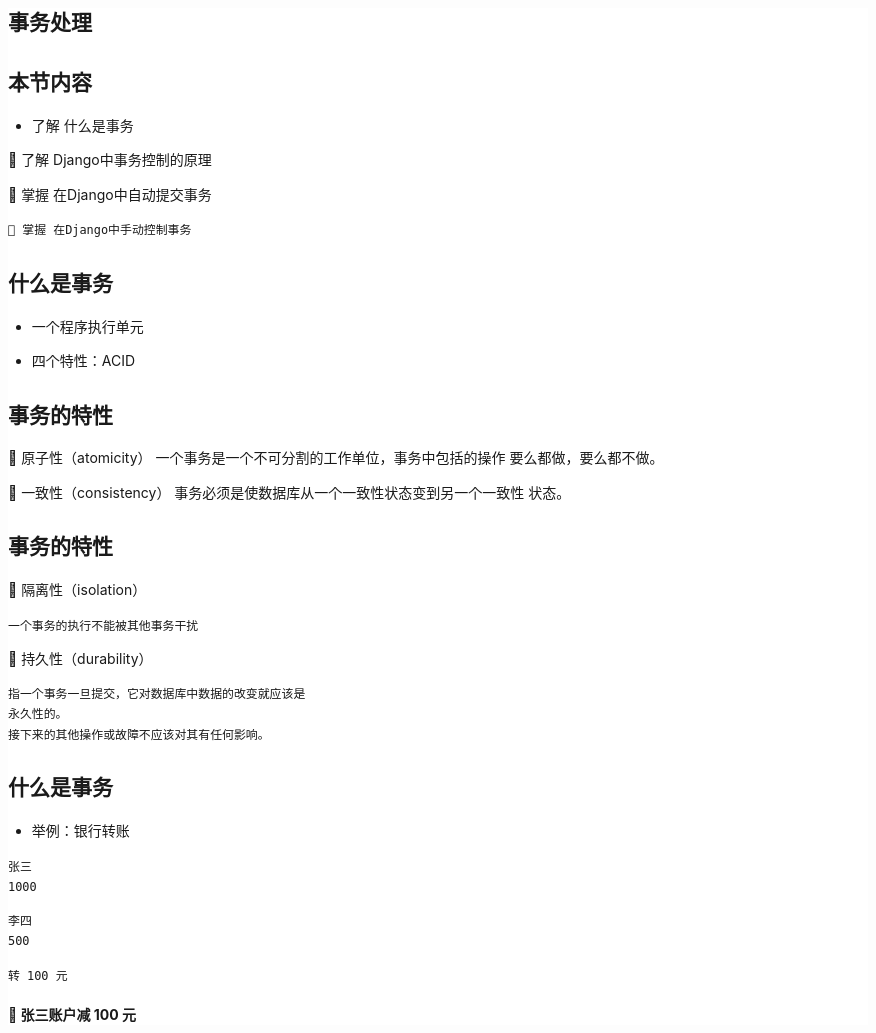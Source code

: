 
## 事务处理

## 本节内容

- 了解 什么是事务

 了解 Django中事务控制的原理

 掌握 在Django中自动提交事务

```
 掌握 在Django中手动控制事务
```

## 什么是事务

- 一个程序执行单元

- 四个特性：ACID

## 事务的特性

 原子性（atomicity）
一个事务是一个不可分割的工作单位，事务中包括的操作
要么都做，要么都不做。

 一致性（consistency）
事务必须是使数据库从一个一致性状态变到另一个一致性
状态。


## 事务的特性

 隔离性（isolation）

```
一个事务的执行不能被其他事务干扰
```
 持久性（durability）

```
指一个事务一旦提交，它对数据库中数据的改变就应该是
永久性的。
接下来的其他操作或故障不应该对其有任何影响。
```
## 什么是事务

- 举例：银行转账

```
张三
1000
```
```
李四
500
```
```
转 100 元
```
####  张三账户减 100 元
